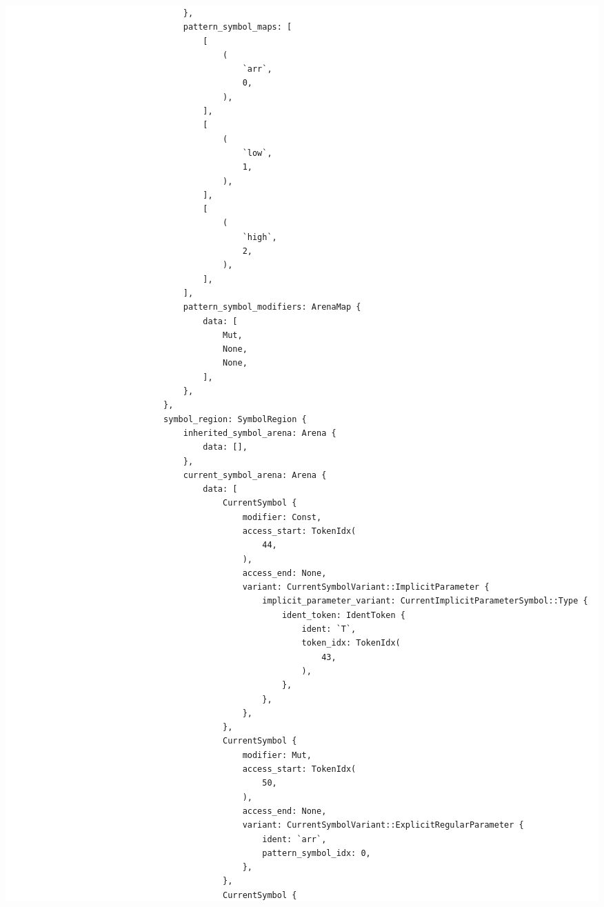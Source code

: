                                         },
                                        pattern_symbol_maps: [
                                            [
                                                (
                                                    `arr`,
                                                    0,
                                                ),
                                            ],
                                            [
                                                (
                                                    `low`,
                                                    1,
                                                ),
                                            ],
                                            [
                                                (
                                                    `high`,
                                                    2,
                                                ),
                                            ],
                                        ],
                                        pattern_symbol_modifiers: ArenaMap {
                                            data: [
                                                Mut,
                                                None,
                                                None,
                                            ],
                                        },
                                    },
                                    symbol_region: SymbolRegion {
                                        inherited_symbol_arena: Arena {
                                            data: [],
                                        },
                                        current_symbol_arena: Arena {
                                            data: [
                                                CurrentSymbol {
                                                    modifier: Const,
                                                    access_start: TokenIdx(
                                                        44,
                                                    ),
                                                    access_end: None,
                                                    variant: CurrentSymbolVariant::ImplicitParameter {
                                                        implicit_parameter_variant: CurrentImplicitParameterSymbol::Type {
                                                            ident_token: IdentToken {
                                                                ident: `T`,
                                                                token_idx: TokenIdx(
                                                                    43,
                                                                ),
                                                            },
                                                        },
                                                    },
                                                },
                                                CurrentSymbol {
                                                    modifier: Mut,
                                                    access_start: TokenIdx(
                                                        50,
                                                    ),
                                                    access_end: None,
                                                    variant: CurrentSymbolVariant::ExplicitRegularParameter {
                                                        ident: `arr`,
                                                        pattern_symbol_idx: 0,
                                                    },
                                                },
                                                CurrentSymbol {